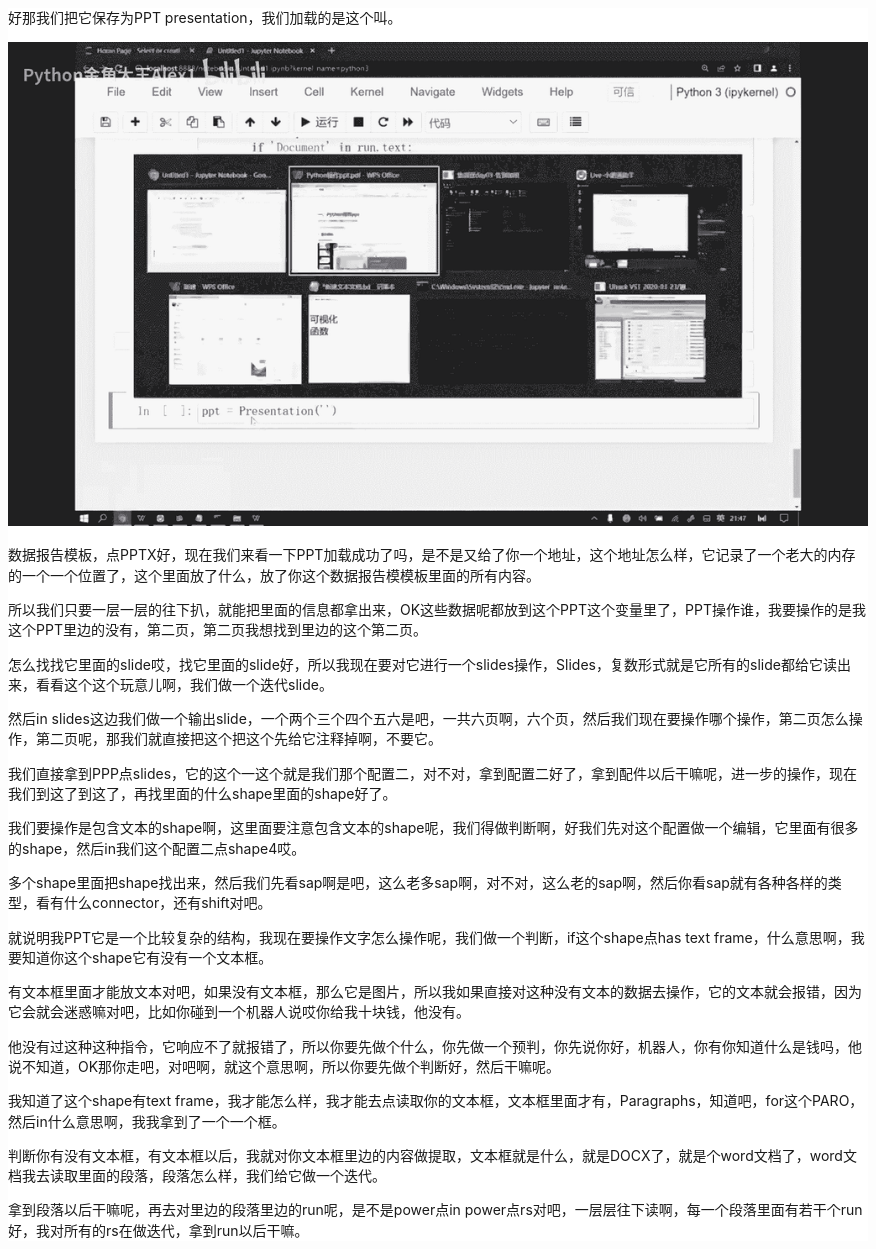 好那我们把它保存为PPT presentation，我们加载的是这个叫。

![](img/a6441a5bb4f6337f4b10a8bab2ee2740_46.png)

数据报告模板，点PPTX好，现在我们来看一下PPT加载成功了吗，是不是又给了你一个地址，这个地址怎么样，它记录了一个老大的内存的一个一个位置了，这个里面放了什么，放了你这个数据报告模模板里面的所有内容。

所以我们只要一层一层的往下扒，就能把里面的信息都拿出来，OK这些数据呢都放到这个PPT这个变量里了，PPT操作谁，我要操作的是我这个PPT里边的没有，第二页，第二页我想找到里边的这个第二页。

怎么找找它里面的slide哎，找它里面的slide好，所以我现在要对它进行一个slides操作，Slides，复数形式就是它所有的slide都给它读出来，看看这个这个玩意儿啊，我们做一个迭代slide。

然后in slides这边我们做一个输出slide，一个两个三个四个五六是吧，一共六页啊，六个页，然后我们现在要操作哪个操作，第二页怎么操作，第二页呢，那我们就直接把这个把这个先给它注释掉啊，不要它。

我们直接拿到PPP点slides，它的这个一这个就是我们那个配置二，对不对，拿到配置二好了，拿到配件以后干嘛呢，进一步的操作，现在我们到这了到这了，再找里面的什么shape里面的shape好了。

我们要操作是包含文本的shape啊，这里面要注意包含文本的shape呢，我们得做判断啊，好我们先对这个配置做一个编辑，它里面有很多的shape，然后in我们这个配置二点shape4哎。

多个shape里面把shape找出来，然后我们先看sap啊是吧，这么老多sap啊，对不对，这么老的sap啊，然后你看sap就有各种各样的类型，看有什么connector，还有shift对吧。

就说明我PPT它是一个比较复杂的结构，我现在要操作文字怎么操作呢，我们做一个判断，if这个shape点has text frame，什么意思啊，我要知道你这个shape它有没有一个文本框。

有文本框里面才能放文本对吧，如果没有文本框，那么它是图片，所以我如果直接对这种没有文本的数据去操作，它的文本就会报错，因为它会就会迷惑嘛对吧，比如你碰到一个机器人说哎你给我十块钱，他没有。

他没有过这种这种指令，它响应不了就报错了，所以你要先做个什么，你先做一个预判，你先说你好，机器人，你有你知道什么是钱吗，他说不知道，OK那你走吧，对吧啊，就这个意思啊，所以你要先做个判断好，然后干嘛呢。

我知道了这个shape有text frame，我才能怎么样，我才能去点读取你的文本框，文本框里面才有，Paragraphs，知道吧，for这个PARO，然后in什么意思啊，我我拿到了一个一个框。

判断你有没有文本框，有文本框以后，我就对你文本框里边的内容做提取，文本框就是什么，就是DOCX了，就是个word文档了，word文档我去读取里面的段落，段落怎么样，我们给它做一个迭代。

拿到段落以后干嘛呢，再去对里边的段落里边的run呢，是不是power点in power点rs对吧，一层层往下读啊，每一个段落里面有若干个run好，我对所有的rs在做迭代，拿到run以后干嘛。
